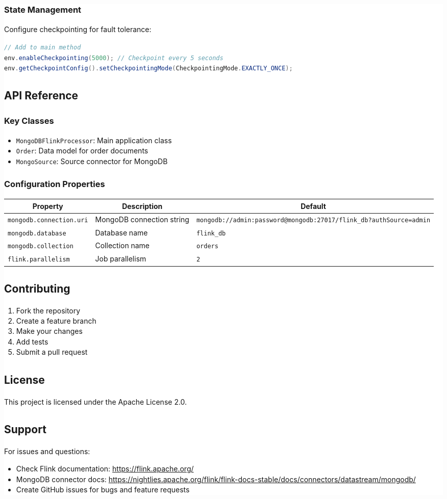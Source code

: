 ### State Management

Configure checkpointing for fault tolerance:

```java
// Add to main method
env.enableCheckpointing(5000); // Checkpoint every 5 seconds
env.getCheckpointConfig().setCheckpointingMode(CheckpointingMode.EXACTLY_ONCE);
```

## API Reference

### Key Classes

- `MongoDBFlinkProcessor`: Main application class
- `Order`: Data model for order documents
- `MongoSource`: Source connector for MongoDB

### Configuration Properties

| Property | Description | Default |
|----------|-------------|---------|
| `mongodb.connection.uri` | MongoDB connection string | `mongodb://admin:password@mongodb:27017/flink_db?authSource=admin` |
| `mongodb.database` | Database name | `flink_db` |
| `mongodb.collection` | Collection name | `orders` |
| `flink.parallelism` | Job parallelism | `2` |

## Contributing

1. Fork the repository
2. Create a feature branch
3. Make your changes
4. Add tests
5. Submit a pull request

## License

This project is licensed under the Apache License 2.0.

## Support

For issues and questions:
- Check Flink documentation: https://flink.apache.org/
- MongoDB connector docs: https://nightlies.apache.org/flink/flink-docs-stable/docs/connectors/datastream/mongodb/
- Create GitHub issues for bugs and feature requests